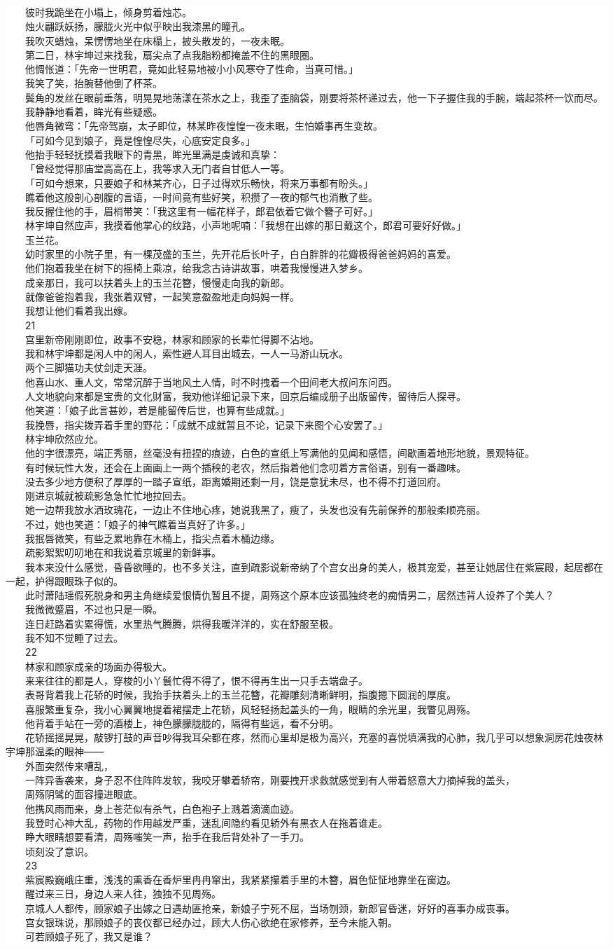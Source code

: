 &emsp;&emsp;彼时我跪坐在小塌上，倾身剪着烛芯。  
&emsp;&emsp;烛火翩跃妖扬，朦胧火光中似乎映出我漆黑的瞳孔。  
&emsp;&emsp;我吹灭蜡烛，呆愣愣地坐在床榻上，披头散发的，一夜未眠。  
&emsp;&emsp;第二日，林宇坤过来找我，扇尖点了点我脂粉都掩盖不住的黑眼圈。  
&emsp;&emsp;他惆怅道：「先帝一世明君，竟如此轻易地被小小风寒夺了性命，当真可惜。」  
&emsp;&emsp;我笑了笑，抬腕替他倒了杯茶。  
&emsp;&emsp;鬓角的发丝在眼前垂落，明晃晃地荡漾在茶水之上，我歪了歪脑袋，刚要将茶杯递过去，他一下子握住我的手腕，端起茶杯一饮而尽。  
&emsp;&emsp;我静静地看着，眸光有些疑惑。  
&emsp;&emsp;他唇角微弯：「先帝驾崩，太子即位，林某昨夜惶惶一夜未眠，生怕婚事再生变故。  
&emsp;&emsp;「可如今见到娘子，竟是惶惶尽失，心底安定良多。」  
&emsp;&emsp;他抬手轻轻抚摸着我眼下的青黑，眸光里满是虔诚和真挚：  
&emsp;&emsp;「曾经觉得那庙堂高高在上，我等求入无门者自甘低人一等。  
&emsp;&emsp;「可如今想来，只要娘子和林某齐心，日子过得欢乐畅快，将来万事都有盼头。」  
&emsp;&emsp;瞧着他这般剖心剖腹的言语，一时间竟有些好笑，积攒了一夜的郁气也消散了些。  
&emsp;&emsp;我反握住他的手，眉梢带笑：「我这里有一幅花样子，郎君依着它做个簪子可好。」  
&emsp;&emsp;林宇坤自然应声，我摸着他掌心的纹路，小声地呢喃：「我想在出嫁的那日戴这个，郎君可要好好做。」  
&emsp;&emsp;玉兰花。  
&emsp;&emsp;幼时家里的小院子里，有一棵茂盛的玉兰，先开花后长叶子，白白胖胖的花瓣极得爸爸妈妈的喜爱。  
&emsp;&emsp;他们抱着我坐在树下的摇椅上乘凉，给我念古诗讲故事，哄着我慢慢进入梦乡。  
&emsp;&emsp;成亲那日，我可以扶着头上的玉兰花簪，慢慢走向我的新郎。  
&emsp;&emsp;就像爸爸抱着我，我张着双臂，一起笑意盈盈地走向妈妈一样。  
&emsp;&emsp;我想让他们看着我出嫁。  
&emsp;&emsp;21  
&emsp;&emsp;宫里新帝刚刚即位，政事不安稳，林家和顾家的长辈忙得脚不沾地。  
&emsp;&emsp;我和林宇坤都是闲人中的闲人，索性避人耳目出城去，一人一马游山玩水。  
&emsp;&emsp;两个三脚猫功夫仗剑走天涯。  
&emsp;&emsp;他喜山水、重人文，常常沉醉于当地风土人情，时不时拽着一个田间老大叔问东问西。  
&emsp;&emsp;人文地貌向来都是宝贵的文化财富，我劝他详细记录下来，回京后编成册子出版留传，留待后人探寻。  
&emsp;&emsp;他笑道：「娘子此言甚妙，若是能留传后世，也算有些成就。」  
&emsp;&emsp;我挽唇，指尖拨弄着手里的野花：「成就不成就暂且不论，记录下来图个心安罢了。」  
&emsp;&emsp;林宇坤欣然应允。  
&emsp;&emsp;他的字很漂亮，端正秀丽，丝毫没有扭捏的痕迹，白色的宣纸上写满他的见闻和感悟，间歇画着地形地貌，景观特征。  
&emsp;&emsp;有时候玩性大发，还会在上面画上一两个插秧的老农，然后指着他们念叨着方言俗语，别有一番趣味。  
&emsp;&emsp;没去多少地方便积了厚厚的一踏子宣纸，距离婚期还剩一月，饶是意犹未尽，也不得不打道回府。  
&emsp;&emsp;刚进京城就被疏影急急忙忙地拉回去。  
&emsp;&emsp;她一边帮我放水洒玫瑰花，一边止不住地心疼，她说我黑了，瘦了，头发也没有先前保养的那般柔顺亮丽。  
&emsp;&emsp;不过，她也笑道：「娘子的神气瞧着当真好了许多。」  
&emsp;&emsp;我抿唇微笑，有些乏累地靠在木桶上，指尖点着木桶边缘。  
&emsp;&emsp;疏影絮絮叨叨地在和我说着京城里的新鲜事。  
&emsp;&emsp;我本来没什么感觉，昏昏欲睡的，也不多关注，直到疏影说新帝纳了个宫女出身的美人，极其宠爱，甚至让她居住在紫宸殿，起居都在一起，护得跟眼珠子似的。  
&emsp;&emsp;此时萧陆瑶假死脱身和男主角继续爱恨情仇暂且不提，周殇这个原本应该孤独终老的痴情男二，居然违背人设养了个美人？  
&emsp;&emsp;我微微蹙眉，不过也只是一瞬。  
&emsp;&emsp;连日赶路着实累得慌，水里热气腾腾，烘得我暖洋洋的，实在舒服至极。  
&emsp;&emsp;我不知不觉睡了过去。  
&emsp;&emsp;22  
&emsp;&emsp;林家和顾家成亲的场面办得极大。  
&emsp;&emsp;来来往往的都是人，穿梭的小丫鬟忙得不得了，恨不得再生出一只手去端盘子。  
&emsp;&emsp;表哥背着我上花轿的时候，我抬手扶着头上的玉兰花簪，花瓣雕刻清晰鲜明，指腹摁下圆润的厚度。  
&emsp;&emsp;喜服繁重复杂，我小心翼翼地提着裙摆走上花轿，风轻轻扬起盖头的一角，眼睛的余光里，我瞥见周殇。  
&emsp;&emsp;他背着手站在一旁的酒楼上，神色朦朦胧胧的，隔得有些远，看不分明。  
&emsp;&emsp;花轿摇摇晃晃，敲锣打鼓的声音吵得我耳朵都在疼，然而心里却是极为高兴，充塞的喜悦填满我的心肺，我几乎可以想象洞房花烛夜林宇坤那温柔的眼神——  
&emsp;&emsp;外面突然传来嘈乱，  
&emsp;&emsp;一阵异香袭来，身子忍不住阵阵发软，我咬牙攀着轿帘，刚要拽开求救就感觉到有人带着怒意大力摘掉我的盖头，  
&emsp;&emsp;周殇阴骘的面容撞进眼底。  
&emsp;&emsp;他携风雨而来，身上苍茫似有杀气，白色袍子上溅着滴滴血迹。  
&emsp;&emsp;我登时心神大乱，药物的作用越发严重，迷乱间隐约看见轿外有黑衣人在拖着谁走。  
&emsp;&emsp;睁大眼睛想要看清，周殇嗤笑一声，抬手在我后背处补了一手刀。  
&emsp;&emsp;顷刻没了意识。  
&emsp;&emsp;23  
&emsp;&emsp;紫宸殿巍峨庄重，浅浅的熏香在香炉里冉冉窜出，我紧紧攥着手里的木簪，眉色怔怔地靠坐在窗边。  
&emsp;&emsp;醒过来三日，身边人来人往，独独不见周殇。  
&emsp;&emsp;京城人人都传，顾家娘子出嫁之日遇劫匪抢亲，新娘子宁死不屈，当场刎颈，新郎官昏迷，好好的喜事办成丧事。  
&emsp;&emsp;宫女银珠说，那顾娘子的丧仪都已经办过，顾大人伤心欲绝在家修养，至今未能入朝。  
&emsp;&emsp;可若顾娘子死了，我又是谁？  